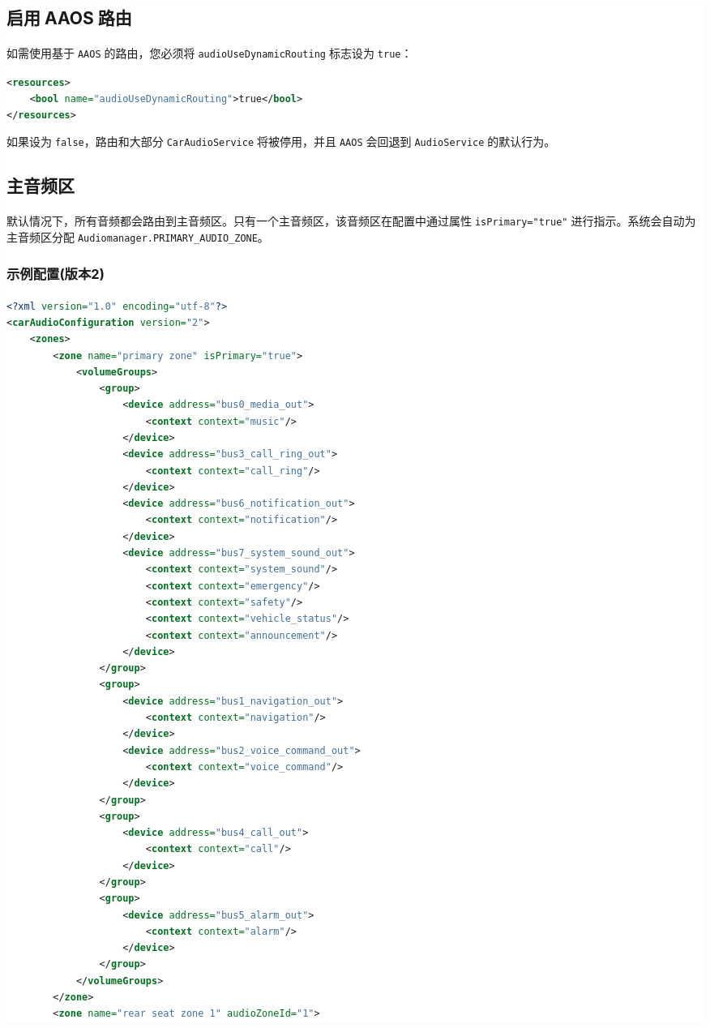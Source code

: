 
## 启用 AAOS 路由

如需使用基于 `AAOS` 的路由，您必须将 `audioUseDynamicRouting` 标志设为 `true`：
```xml
<resources>
    <bool name="audioUseDynamicRouting">true</bool>
</resources>
```
如果设为 `false`，路由和大部分 `CarAudioService` 将被停用，并且 `AAOS` 会回退到 `AudioService` 的默认行为。


## 主音频区

默认情况下，所有音频都会路由到主音频区。只有一个主音频区，该音频区在配置中通过属性 `isPrimary="true"` 进行指示。系统会自动为主音频区分配 `Audiomanager.PRIMARY_AUDIO_ZONE`。

### 示例配置(版本2)

```xml
<?xml version="1.0" encoding="utf-8"?>
<carAudioConfiguration version="2">
    <zones>
        <zone name="primary zone" isPrimary="true">
            <volumeGroups>
                <group>
                    <device address="bus0_media_out">
                        <context context="music"/>
                    </device>
                    <device address="bus3_call_ring_out">
                        <context context="call_ring"/>
                    </device>
                    <device address="bus6_notification_out">
                        <context context="notification"/>
                    </device>
                    <device address="bus7_system_sound_out">
                        <context context="system_sound"/>
                        <context context="emergency"/>
                        <context context="safety"/>
                        <context context="vehicle_status"/>
                        <context context="announcement"/>
                    </device>
                </group>
                <group>
                    <device address="bus1_navigation_out">
                        <context context="navigation"/>
                    </device>
                    <device address="bus2_voice_command_out">
                        <context context="voice_command"/>
                    </device>
                </group>
                <group>
                    <device address="bus4_call_out">
                        <context context="call"/>
                    </device>
                </group>
                <group>
                    <device address="bus5_alarm_out">
                        <context context="alarm"/>
                    </device>
                </group>
            </volumeGroups>
        </zone>
        <zone name="rear seat zone 1" audioZoneId="1">
```